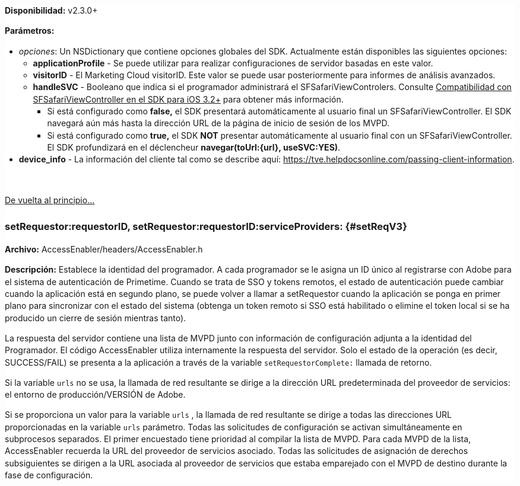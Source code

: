 **Disponibilidad:** v2.3.0+

**Parámetros:**

- *opciones*: Un NSDictionary que contiene opciones globales del SDK. Actualmente están disponibles las siguientes opciones:
   - **applicationProfile** - Se puede utilizar para realizar configuraciones de servidor basadas en este valor.
   - **visitorID** - El Marketing Cloud visitorID. Este valor se puede usar posteriormente para informes de análisis avanzados.
   - **handleSVC** - Booleano que indica si el programador administrará el SFSafariViewControlers. Consulte [Compatibilidad con SFSafariViewController en el SDK para iOS 3.2+](https://tve.helpdocsonline.com/sfsafariviewcontroller-support-on-ios-sdk-3.2) para obtener más información.
      - Si está configurado como **false,** el SDK presentará automáticamente al usuario final un SFSafariViewController. El SDK navegará aún más hasta la dirección URL de la página de inicio de sesión de los MVPD.
      - Si está configurado como **true,** el SDK **NOT** presentar automáticamente al usuario final con un SFSafariViewController. El SDK profundizará en el déclencheur **navegar(toUrl:{url}, useSVC:YES)**.
- **device\_info** - La información del cliente tal como se describe aquí:
   <https://tve.helpdocsonline.com/passing-client-information>.

 

[De vuelta al principio...](#apis)


### setRequestor:requestorID, setRequestor:requestorID:serviceProviders: {#setReqV3}

**Archivo:** AccessEnabler/headers/AccessEnabler.h

**Descripción:** Establece la identidad del programador. A cada programador se le asigna un ID único al registrarse con Adobe para el sistema de autenticación de Primetime. Cuando se trata de SSO y tokens remotos, el estado de autenticación puede cambiar cuando la aplicación está en segundo plano, se puede volver a llamar a setRequestor cuando la aplicación se ponga en primer plano para sincronizar con el estado del sistema (obtenga un token remoto si SSO está habilitado o elimine el token local si se ha producido un cierre de sesión mientras tanto).


La respuesta del servidor contiene una lista de MVPD junto con información de configuración adjunta a la identidad del Programador. El código AccessEnabler utiliza internamente la respuesta del servidor. Solo el estado de la operación (es decir, SUCCESS/FAIL) se presenta a la aplicación a través de la variable `setRequestorComplete:` llamada de retorno.

Si la variable `urls` no se usa, la llamada de red resultante se dirige a la dirección URL predeterminada del proveedor de servicios: el entorno de producción/VERSIÓN de Adobe.


Si se proporciona un valor para la variable `urls` , la llamada de red resultante se dirige a todas las direcciones URL proporcionadas en la variable `urls` parámetro. Todas las solicitudes de configuración se activan simultáneamente en subprocesos separados. El primer encuestado tiene prioridad al compilar la lista de MVPD. Para cada MVPD de la lista, AccessEnabler recuerda la URL del proveedor de servicios asociado. Todas las solicitudes de asignación de derechos subsiguientes se dirigen a la URL asociada al proveedor de servicios que estaba emparejado con el MVPD de destino durante la fase de configuración.
